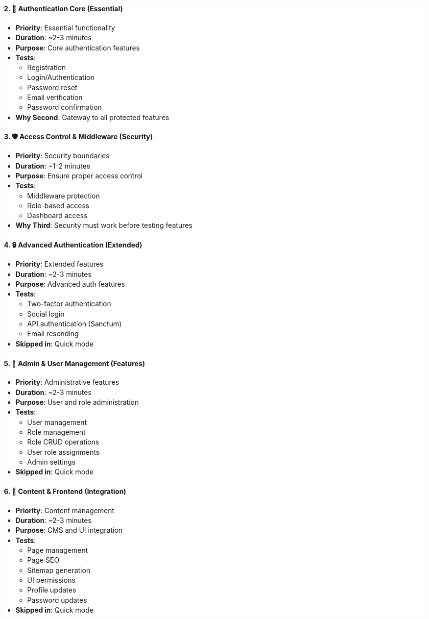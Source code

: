 #### 2. 🔐 Authentication Core (Essential)
- **Priority**: Essential functionality
- **Duration**: ~2-3 minutes
- **Purpose**: Core authentication features
- **Tests**:
  - Registration
  - Login/Authentication
  - Password reset
  - Email verification
  - Password confirmation
- **Why Second**: Gateway to all protected features

#### 3. 🛡️ Access Control & Middleware (Security)
- **Priority**: Security boundaries
- **Duration**: ~1-2 minutes
- **Purpose**: Ensure proper access control
- **Tests**:
  - Middleware protection
  - Role-based access
  - Dashboard access
- **Why Third**: Security must work before testing features

#### 4. 🔒 Advanced Authentication (Extended)
- **Priority**: Extended features
- **Duration**: ~2-3 minutes
- **Purpose**: Advanced auth features
- **Tests**:
  - Two-factor authentication
  - Social login
  - API authentication (Sanctum)
  - Email resending
- **Skipped in**: Quick mode

#### 5. 👥 Admin & User Management (Features)
- **Priority**: Administrative features
- **Duration**: ~2-3 minutes
- **Purpose**: User and role administration
- **Tests**:
  - User management
  - Role management
  - Role CRUD operations
  - User role assignments
  - Admin settings
- **Skipped in**: Quick mode

#### 6. 🎨 Content & Frontend (Integration)
- **Priority**: Content management
- **Duration**: ~2-3 minutes
- **Purpose**: CMS and UI integration
- **Tests**:
  - Page management
  - Page SEO
  - Sitemap generation
  - UI permissions
  - Profile updates
  - Password updates
- **Skipped in**: Quick mode
